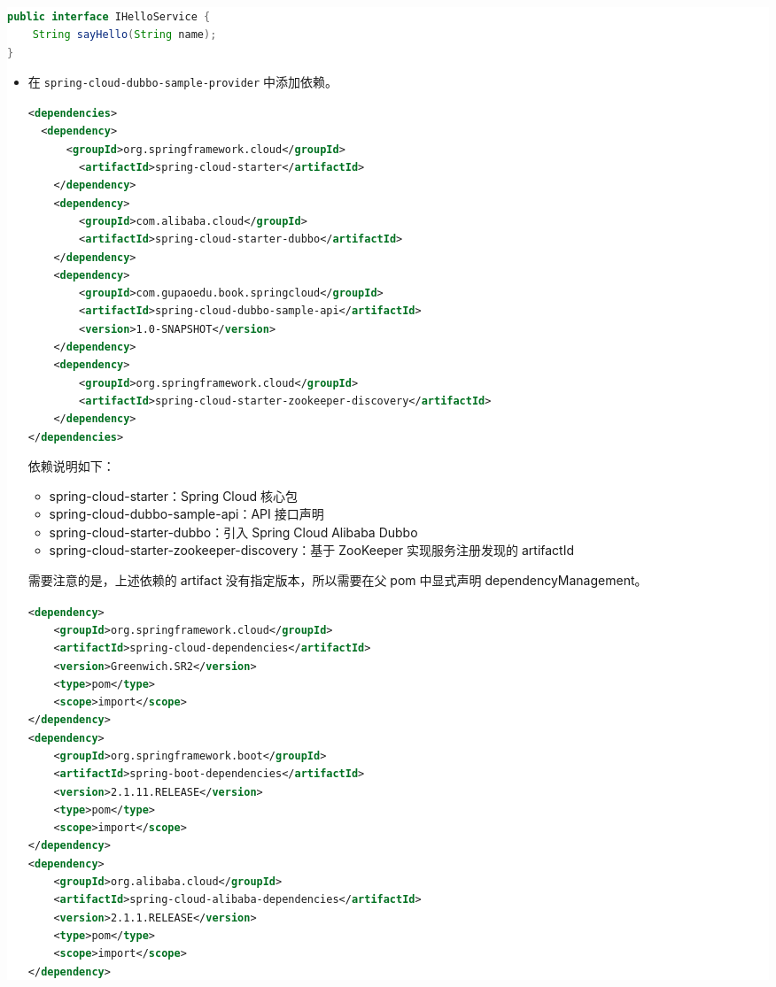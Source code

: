   ~~~java
  public interface IHelloService {
      String sayHello(String name);
  }
  ~~~

- 在 `spring-cloud-dubbo-sample-provider` 中添加依赖。

  ~~~xml
  <dependencies>
  	<dependency>
      	<groupId>org.springframework.cloud</groupId>
          <artifactId>spring-cloud-starter</artifactId>
      </dependency>
      <dependency>
          <groupId>com.alibaba.cloud</groupId>
          <artifactId>spring-cloud-starter-dubbo</artifactId>
      </dependency>
      <dependency>
          <groupId>com.gupaoedu.book.springcloud</groupId>
          <artifactId>spring-cloud-dubbo-sample-api</artifactId>
          <version>1.0-SNAPSHOT</version>
      </dependency>
      <dependency>
          <groupId>org.springframework.cloud</groupId>
          <artifactId>spring-cloud-starter-zookeeper-discovery</artifactId>
      </dependency>
  </dependencies>
  ~~~

  依赖说明如下：

  - spring-cloud-starter：Spring Cloud 核心包
  - spring-cloud-dubbo-sample-api：API 接口声明
  - spring-cloud-starter-dubbo：引入 Spring Cloud Alibaba Dubbo
  - spring-cloud-starter-zookeeper-discovery：基于 ZooKeeper 实现服务注册发现的 artifactId

  需要注意的是，上述依赖的 artifact 没有指定版本，所以需要在父 pom 中显式声明 dependencyManagement。

  ~~~xml
  <dependency>
      <groupId>org.springframework.cloud</groupId>
      <artifactId>spring-cloud-dependencies</artifactId>
      <version>Greenwich.SR2</version>
      <type>pom</type>
      <scope>import</scope>
  </dependency>
  <dependency>
      <groupId>org.springframework.boot</groupId>
      <artifactId>spring-boot-dependencies</artifactId>
      <version>2.1.11.RELEASE</version>
      <type>pom</type>
      <scope>import</scope>
  </dependency>
  <dependency>
      <groupId>org.alibaba.cloud</groupId>
      <artifactId>spring-cloud-alibaba-dependencies</artifactId>
      <version>2.1.1.RELEASE</version>
      <type>pom</type>
      <scope>import</scope>
  </dependency>
  ~~~
